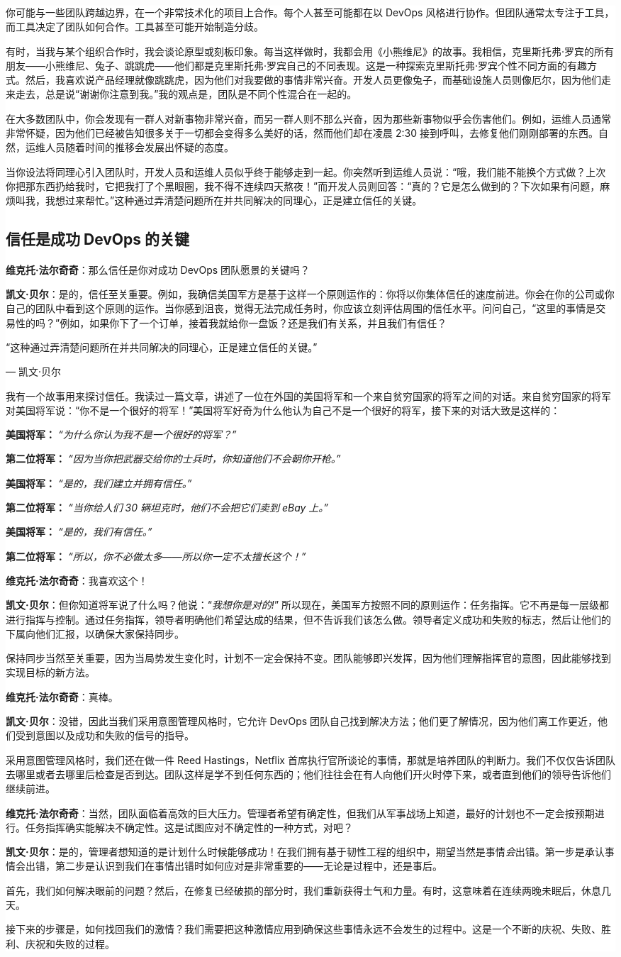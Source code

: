 你可能与一些团队跨越边界，在一个非常技术化的项目上合作。每个人甚至可能都在以 DevOps 风格进行协作。但团队通常太专注于工具，而工具决定了团队如何合作。工具甚至可能开始制造分歧。

有时，当我与某个组织合作时，我会谈论原型或刻板印象。每当这样做时，我都会用《小熊维尼》的故事。我相信，克里斯托弗·罗宾的所有朋友——小熊维尼、兔子、跳跳虎——他们都是克里斯托弗·罗宾自己的不同表现。这是一种探索克里斯托弗·罗宾个性不同方面的有趣方式。然后，我喜欢说产品经理就像跳跳虎，因为他们对我要做的事情非常兴奋。开发人员更像兔子，而基础设施人员则像厄尔，因为他们走来走去，总是说“谢谢你注意到我。”我的观点是，团队是不同个性混合在一起的。

在大多数团队中，你会发现有一群人对新事物非常兴奋，而另一群人则不那么兴奋，因为那些新事物似乎会伤害他们。例如，运维人员通常非常怀疑，因为他们已经被告知很多关于一切都会变得多么美好的话，然而他们却在凌晨 2:30 接到呼叫，去修复他们刚刚部署的东西。自然，运维人员随着时间的推移会发展出怀疑的态度。

当你设法将同理心引入团队时，开发人员和运维人员似乎终于能够走到一起。你突然听到运维人员说：“哦，我们能不能换个方式做？上次你把那东西扔给我时，它把我打了个黑眼圈，我不得不连续四天熬夜！”而开发人员则回答：“真的？它是怎么做到的？下次如果有问题，麻烦叫我，我想过来帮忙。”这种通过弄清楚问题所在并共同解决的同理心，正是建立信任的关键。

## 信任是成功 DevOps 的关键

**维克托·法尔奇奇**：那么信任是你对成功 DevOps 团队愿景的关键吗？

**凯文·贝尔**：是的，信任至关重要。例如，我确信美国军方是基于这样一个原则运作的：你将以你集体信任的速度前进。你会在你的公司或你自己的团队中看到这个原则的运作。当你感到沮丧，觉得无法完成任务时，你应该立刻评估周围的信任水平。问问自己，“这里的事情是交易性的吗？”例如，如果你下了一个订单，接着我就给你一盘饭？还是我们有关系，并且我们有信任？

“这种通过弄清楚问题所在并共同解决的同理心，正是建立信任的关键。”

— 凯文·贝尔

我有一个故事用来探讨信任。我读过一篇文章，讲述了一位在外国的美国将军和一个来自贫穷国家的将军之间的对话。来自贫穷国家的将军对美国将军说：“你不是一个很好的将军！”美国将军好奇为什么他认为自己不是一个很好的将军，接下来的对话大致是这样的：

**美国将军：** *“为什么你认为我不是一个很好的将军？”*

**第二位将军：** *“因为当你把武器交给你的士兵时，你知道他们不会朝你开枪。”*

**美国将军：** *“是的，我们建立并拥有信任。”*

**第二位将军：** *“当你给人们 30 辆坦克时，他们不会把它们卖到 eBay 上。”*

**美国将军：** *“是的，我们有信任。”*

**第二位将军：** *“所以，你不必做太多——所以你一定不太擅长这个！”*

**维克托·法尔奇奇**：我喜欢这个！

**凯文·贝尔**：但你知道将军说了什么吗？他说：“*我想你是对的!*” 所以现在，美国军方按照不同的原则运作：任务指挥。它不再是每一层级都进行指挥与控制。通过任务指挥，领导者明确他们希望达成的结果，但不告诉我们该怎么做。领导者定义成功和失败的标志，然后让他们的下属向他们汇报，以确保大家保持同步。

保持同步当然至关重要，因为当局势发生变化时，计划不一定会保持不变。团队能够即兴发挥，因为他们理解指挥官的意图，因此能够找到实现目标的新方法。

**维克托·法尔奇奇**：真棒。

**凯文·贝尔**：没错，因此当我们采用意图管理风格时，它允许 DevOps 团队自己找到解决方法；他们更了解情况，因为他们离工作更近，他们受到意图以及成功和失败的信号的指导。

采用意图管理风格时，我们还在做一件 Reed Hastings，Netflix 首席执行官所谈论的事情，那就是培养团队的判断力。我们不仅仅告诉团队去哪里或者去哪里后检查是否到达。团队这样是学不到任何东西的；他们往往会在有人向他们开火时停下来，或者直到他们的领导告诉他们继续前进。

**维克托·法尔奇奇**：当然，团队面临着高效的巨大压力。管理者希望有确定性，但我们从军事战场上知道，最好的计划也不一定会按预期进行。任务指挥确实能解决不确定性。这是试图应对不确定性的一种方式，对吧？

**凯文·贝尔**：是的，管理者想知道的是计划什么时候能够成功！在我们拥有基于韧性工程的组织中，期望当然是事情*会*出错。第一步是承认事情会出错，第二步是认识到我们在事情出错时如何应对是非常重要的——无论是过程中，还是事后。

首先，我们如何解决眼前的问题？然后，在修复已经破损的部分时，我们重新获得士气和力量。有时，这意味着在连续两晚未眠后，休息几天。

接下来的步骤是，如何找回我们的激情？我们需要把这种激情应用到确保这些事情永远不会发生的过程中。这是一个不断的庆祝、失败、胜利、庆祝和失败的过程。
